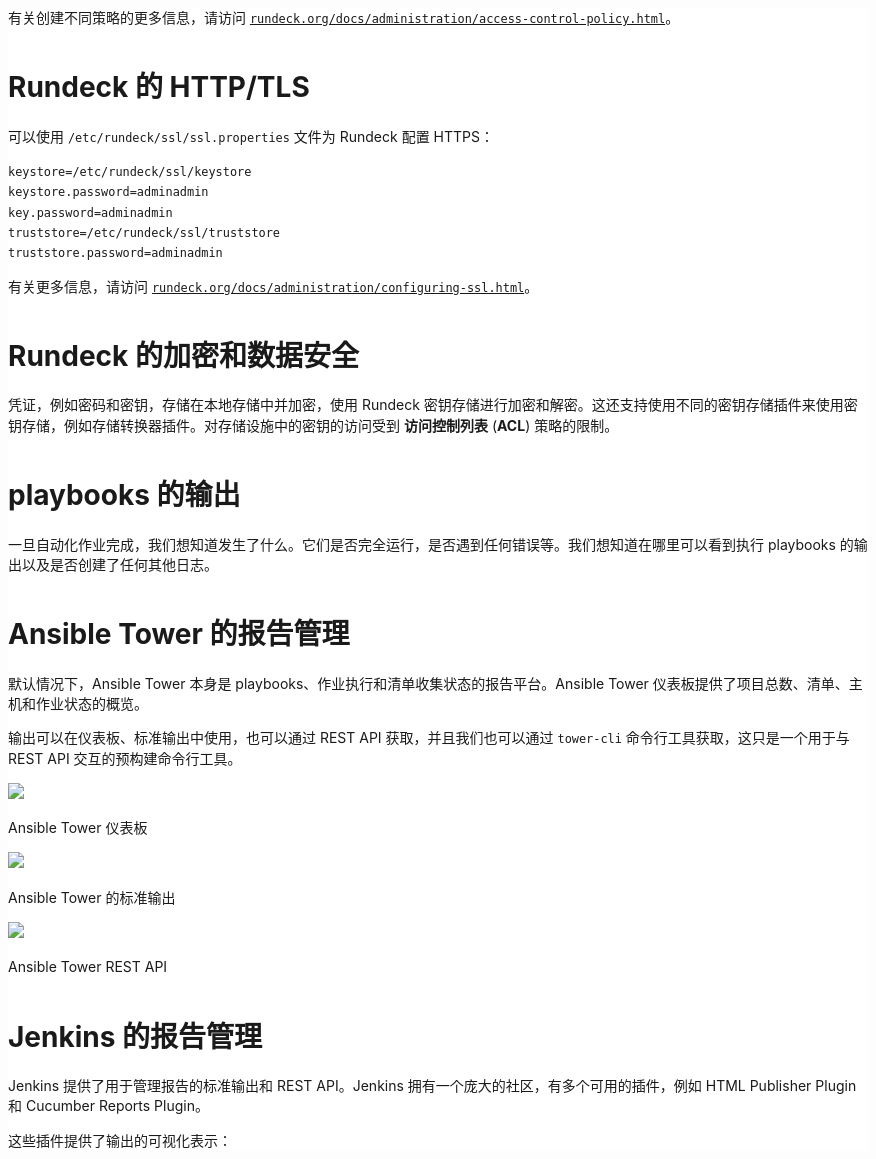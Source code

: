 有关创建不同策略的更多信息，请访问 [`rundeck.org/docs/administration/access-control-policy.html`](http://rundeck.org/docs/administration/access-control-policy.html)。

# Rundeck 的 HTTP/TLS

可以使用 `/etc/rundeck/ssl/ssl.properties` 文件为 Rundeck 配置 HTTPS： 

```
keystore=/etc/rundeck/ssl/keystore
keystore.password=adminadmin
key.password=adminadmin
truststore=/etc/rundeck/ssl/truststore
truststore.password=adminadmin
```

有关更多信息，请访问 [`rundeck.org/docs/administration/configuring-ssl.html`](http://rundeck.org/docs/administration/configuring-ssl.html)。

# Rundeck 的加密和数据安全

凭证，例如密码和密钥，存储在本地存储中并加密，使用 Rundeck 密钥存储进行加密和解密。这还支持使用不同的密钥存储插件来使用密钥存储，例如存储转换器插件。对存储设施中的密钥的访问受到 **访问控制列表** (**ACL**) 策略的限制。

# playbooks 的输出

一旦自动化作业完成，我们想知道发生了什么。它们是否完全运行，是否遇到任何错误等。我们想知道在哪里可以看到执行 playbooks 的输出以及是否创建了任何其他日志。

# Ansible Tower 的报告管理

默认情况下，Ansible Tower 本身是 playbooks、作业执行和清单收集状态的报告平台。Ansible Tower 仪表板提供了项目总数、清单、主机和作业状态的概览。

输出可以在仪表板、标准输出中使用，也可以通过 REST API 获取，并且我们也可以通过 `tower-cli` 命令行工具获取，这只是一个用于与 REST API 交互的预构建命令行工具。

![](https://github.com/OpenDocCN/freelearn-devops-pt2-zh/raw/master/docs/sec-auto-asb2/img/b8421697-957d-4527-a83c-bd6fe22d6635.png)

Ansible Tower 仪表板

![](https://github.com/OpenDocCN/freelearn-devops-pt2-zh/raw/master/docs/sec-auto-asb2/img/ae0d5c7e-73d7-4508-aa80-ed924e9c1699.png)

Ansible Tower 的标准输出

![](https://github.com/OpenDocCN/freelearn-devops-pt2-zh/raw/master/docs/sec-auto-asb2/img/adfa2820-d792-48fb-8012-0e03a7eb070f.png)

Ansible Tower REST API

# Jenkins 的报告管理

Jenkins 提供了用于管理报告的标准输出和 REST API。Jenkins 拥有一个庞大的社区，有多个可用的插件，例如 HTML Publisher Plugin 和 Cucumber Reports Plugin。

这些插件提供了输出的可视化表示：
